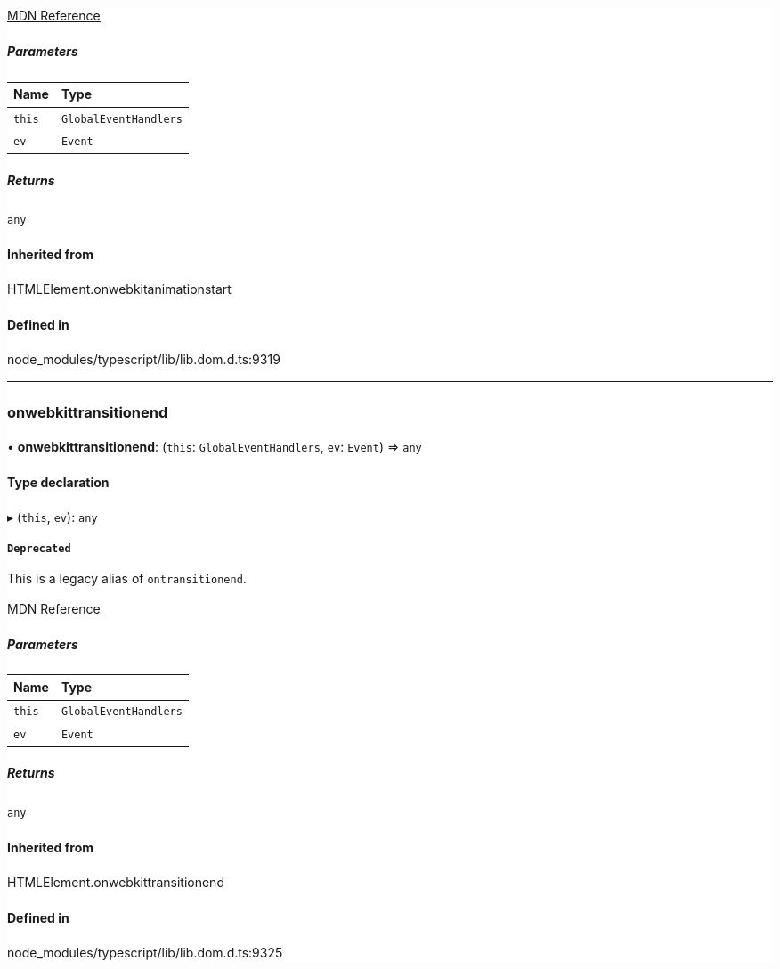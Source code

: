 [MDN Reference](https://developer.mozilla.org/docs/Web/API/Element/animationstart_event)

##### Parameters

| Name | Type |
| :------ | :------ |
| `this` | `GlobalEventHandlers` |
| `ev` | `Event` |

##### Returns

`any`

#### Inherited from

HTMLElement.onwebkitanimationstart

#### Defined in

node_modules/typescript/lib/lib.dom.d.ts:9319

___

### onwebkittransitionend

• **onwebkittransitionend**: (`this`: `GlobalEventHandlers`, `ev`: `Event`) => `any`

#### Type declaration

▸ (`this`, `ev`): `any`

**`Deprecated`**

This is a legacy alias of `ontransitionend`.

[MDN Reference](https://developer.mozilla.org/docs/Web/API/Element/transitionend_event)

##### Parameters

| Name | Type |
| :------ | :------ |
| `this` | `GlobalEventHandlers` |
| `ev` | `Event` |

##### Returns

`any`

#### Inherited from

HTMLElement.onwebkittransitionend

#### Defined in

node_modules/typescript/lib/lib.dom.d.ts:9325
